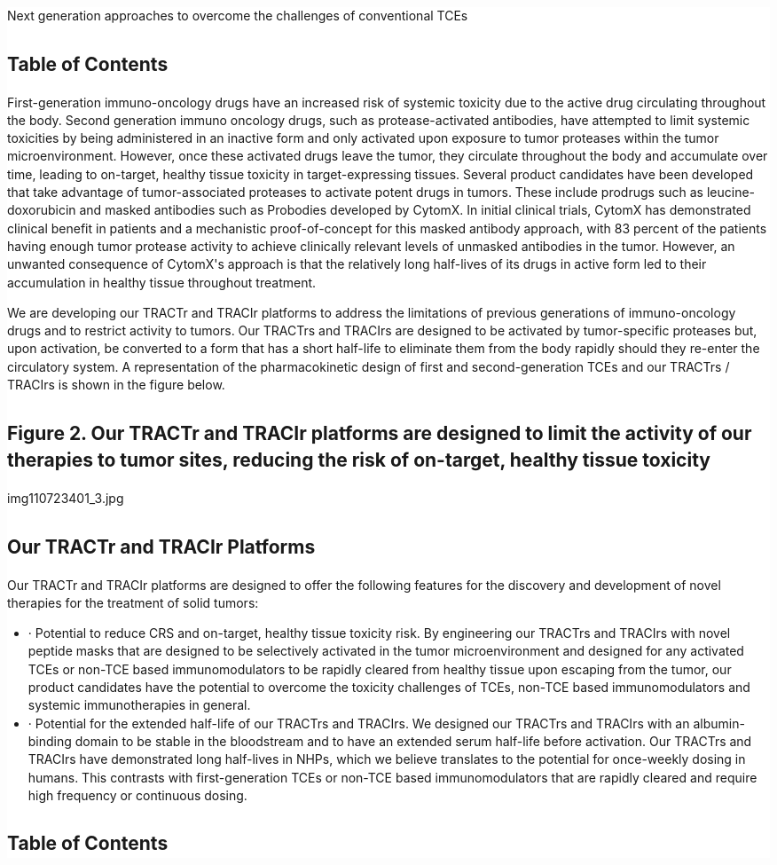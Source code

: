 Next generation approaches to overcome the challenges of conventional TCEs

Table of Contents
-----------------

First-generation immuno-oncology drugs have an increased risk of systemic toxicity due to the active drug circulating throughout the body. Second generation immuno oncology drugs, such as protease-activated antibodies, have attempted to limit systemic toxicities by being administered in an inactive form and only activated upon exposure to tumor proteases within the tumor microenvironment. However, once these activated drugs leave the tumor, they circulate throughout the body and accumulate over time, leading to on-target, healthy tissue toxicity in target-expressing tissues. Several product candidates have been developed that take advantage of tumor-associated proteases to activate potent drugs in tumors. These include prodrugs such as leucine-doxorubicin and masked antibodies such as Probodies developed by CytomX. In initial clinical trials, CytomX has demonstrated clinical benefit in patients and a mechanistic proof-of-concept for this masked antibody approach, with 83 percent of the patients having enough tumor protease activity to achieve clinically relevant levels of unmasked antibodies in the tumor. However, an unwanted consequence of CytomX's approach is that the relatively long half-lives of its drugs in active form led to their accumulation in healthy tissue throughout treatment.

We are developing our TRACTr and TRACIr platforms to address the limitations of previous generations of immuno-oncology drugs and to restrict activity to tumors. Our TRACTrs and TRACIrs are designed to be activated by tumor-specific proteases but, upon activation, be converted to a form that has a short half-life to eliminate them from the body rapidly should they re-enter the circulatory system. A representation of the pharmacokinetic design of first and second-generation TCEs and our TRACTrs / TRACIrs is shown in the figure below.

Figure 2. Our TRACTr and TRACIr platforms are designed to limit the activity of our therapies to tumor sites, reducing the risk of on-target, healthy tissue toxicity
---------------------------------------------------------------------------------------------------------------------------------------------------------------------

img110723401\_3.jpg

Our TRACTr and TRACIr Platforms
-------------------------------

Our TRACTr and TRACIr platforms are designed to offer the following features for the discovery and development of novel therapies for the treatment of solid tumors:

* · Potential to reduce CRS and on-target, healthy tissue toxicity risk. By engineering our TRACTrs and TRACIrs with novel peptide masks that are designed to be selectively activated in the tumor microenvironment and designed for any activated TCEs or non-TCE based immunomodulators to be rapidly cleared from healthy tissue upon escaping from the tumor, our product candidates have the potential to overcome the toxicity challenges of TCEs, non-TCE based immunomodulators and systemic immunotherapies in general.
* · Potential for the extended half-life of our TRACTrs and TRACIrs. We designed our TRACTrs and TRACIrs with an albumin-binding domain to be stable in the bloodstream and to have an extended serum half-life before activation. Our TRACTrs and TRACIrs have demonstrated long half-lives in NHPs, which we believe translates to the potential for once-weekly dosing in humans. This contrasts with first-generation TCEs or non-TCE based immunomodulators that are rapidly cleared and require high frequency or continuous dosing.

Table of Contents
-----------------
